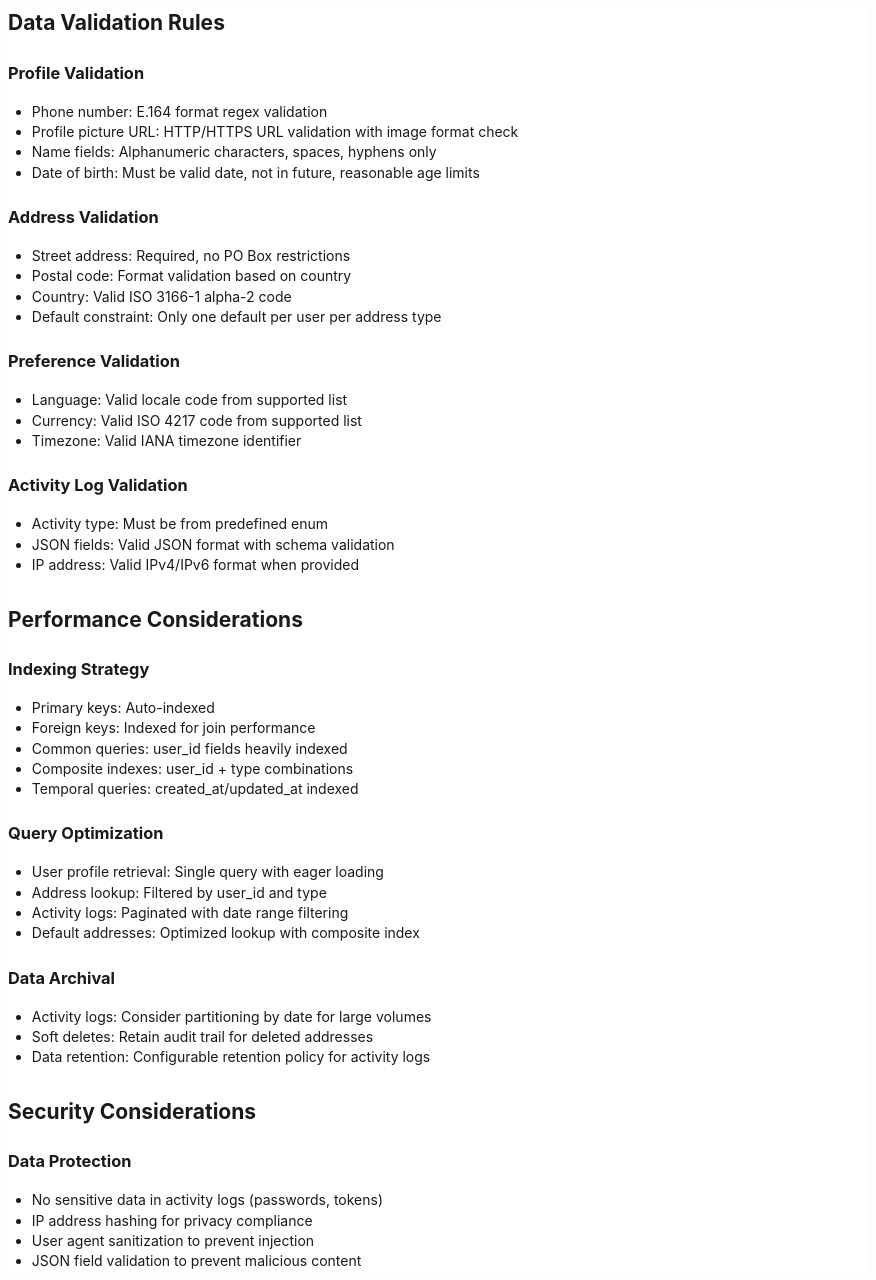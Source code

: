 ## Data Validation Rules

### Profile Validation
- Phone number: E.164 format regex validation
- Profile picture URL: HTTP/HTTPS URL validation with image format check
- Name fields: Alphanumeric characters, spaces, hyphens only
- Date of birth: Must be valid date, not in future, reasonable age limits

### Address Validation
- Street address: Required, no PO Box restrictions
- Postal code: Format validation based on country
- Country: Valid ISO 3166-1 alpha-2 code
- Default constraint: Only one default per user per address type

### Preference Validation
- Language: Valid locale code from supported list
- Currency: Valid ISO 4217 code from supported list
- Timezone: Valid IANA timezone identifier

### Activity Log Validation
- Activity type: Must be from predefined enum
- JSON fields: Valid JSON format with schema validation
- IP address: Valid IPv4/IPv6 format when provided

## Performance Considerations

### Indexing Strategy
- Primary keys: Auto-indexed
- Foreign keys: Indexed for join performance
- Common queries: user_id fields heavily indexed
- Composite indexes: user_id + type combinations
- Temporal queries: created_at/updated_at indexed

### Query Optimization
- User profile retrieval: Single query with eager loading
- Address lookup: Filtered by user_id and type
- Activity logs: Paginated with date range filtering
- Default addresses: Optimized lookup with composite index

### Data Archival
- Activity logs: Consider partitioning by date for large volumes
- Soft deletes: Retain audit trail for deleted addresses
- Data retention: Configurable retention policy for activity logs

## Security Considerations

### Data Protection
- No sensitive data in activity logs (passwords, tokens)
- IP address hashing for privacy compliance
- User agent sanitization to prevent injection
- JSON field validation to prevent malicious content
